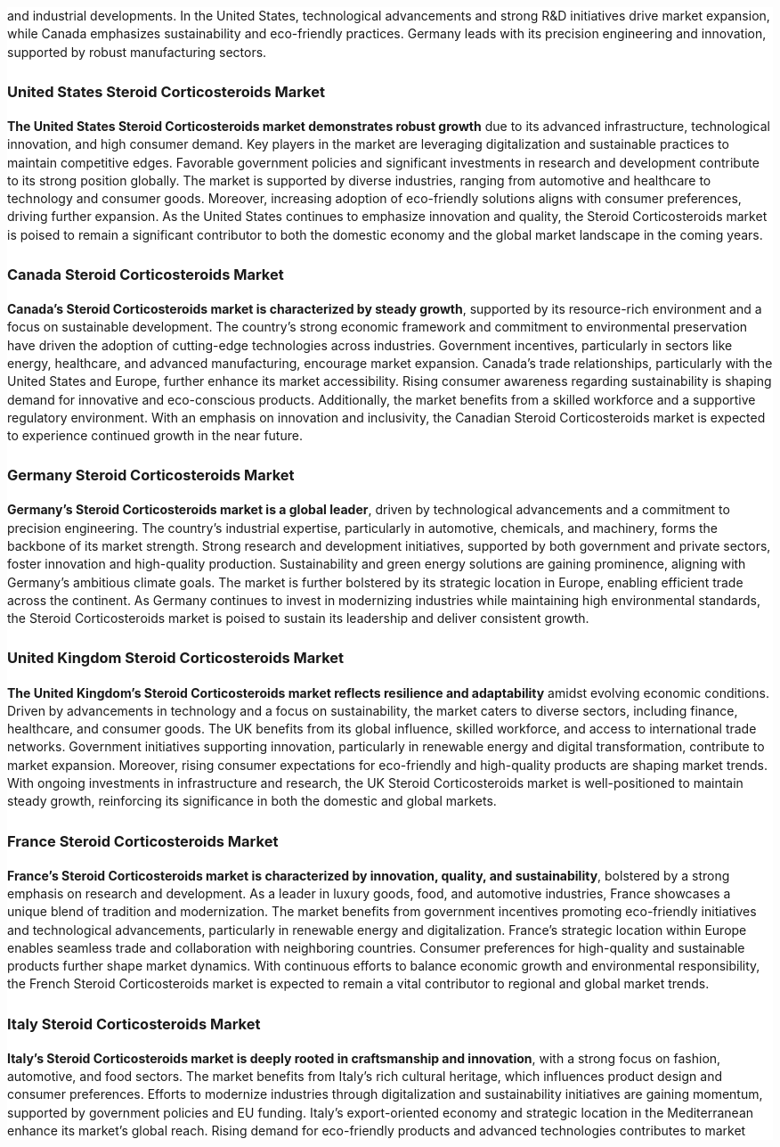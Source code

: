 and industrial developments. In the United States, technological advancements and strong R&amp;D initiatives drive market expansion, while Canada emphasizes sustainability and eco-friendly practices. Germany leads with its precision engineering and innovation, supported by robust manufacturing sectors.</span></em></p></blockquote><h3><strong>United States Steroid Corticosteroids Market</strong></h3><p><strong>The United States Steroid Corticosteroids market demonstrates robust growth</strong> due to its advanced infrastructure, technological innovation, and high consumer demand. Key players in the market are leveraging digitalization and sustainable practices to maintain competitive edges. Favorable government policies and significant investments in research and development contribute to its strong position globally. The market is supported by diverse industries, ranging from automotive and healthcare to technology and consumer goods. Moreover, increasing adoption of eco-friendly solutions aligns with consumer preferences, driving further expansion. As the United States continues to emphasize innovation and quality, the Steroid Corticosteroids market is poised to remain a significant contributor to both the domestic economy and the global market landscape in the coming years.</p><h3><strong>Canada Steroid Corticosteroids Market</strong></h3><p><strong>Canada&rsquo;s Steroid Corticosteroids market is characterized by steady growth</strong>, supported by its resource-rich environment and a focus on sustainable development. The country&rsquo;s strong economic framework and commitment to environmental preservation have driven the adoption of cutting-edge technologies across industries. Government incentives, particularly in sectors like energy, healthcare, and advanced manufacturing, encourage market expansion. Canada&rsquo;s trade relationships, particularly with the United States and Europe, further enhance its market accessibility. Rising consumer awareness regarding sustainability is shaping demand for innovative and eco-conscious products. Additionally, the market benefits from a skilled workforce and a supportive regulatory environment. With an emphasis on innovation and inclusivity, the Canadian Steroid Corticosteroids market is expected to experience continued growth in the near future.</p><h3><strong>Germany Steroid Corticosteroids Market</strong></h3><p><strong>Germany&rsquo;s Steroid Corticosteroids market is a global leader</strong>, driven by technological advancements and a commitment to precision engineering. The country&rsquo;s industrial expertise, particularly in automotive, chemicals, and machinery, forms the backbone of its market strength. Strong research and development initiatives, supported by both government and private sectors, foster innovation and high-quality production. Sustainability and green energy solutions are gaining prominence, aligning with Germany&rsquo;s ambitious climate goals. The market is further bolstered by its strategic location in Europe, enabling efficient trade across the continent. As Germany continues to invest in modernizing industries while maintaining high environmental standards, the Steroid Corticosteroids market is poised to sustain its leadership and deliver consistent growth.</p><h3><strong>United Kingdom Steroid Corticosteroids Market</strong></h3><p><strong>The United Kingdom&rsquo;s Steroid Corticosteroids market reflects resilience and adaptability</strong> amidst evolving economic conditions. Driven by advancements in technology and a focus on sustainability, the market caters to diverse sectors, including finance, healthcare, and consumer goods. The UK benefits from its global influence, skilled workforce, and access to international trade networks. Government initiatives supporting innovation, particularly in renewable energy and digital transformation, contribute to market expansion. Moreover, rising consumer expectations for eco-friendly and high-quality products are shaping market trends. With ongoing investments in infrastructure and research, the UK Steroid Corticosteroids market is well-positioned to maintain steady growth, reinforcing its significance in both the domestic and global markets.</p><h3><strong>France Steroid Corticosteroids Market</strong></h3><p><strong>France&rsquo;s Steroid Corticosteroids market is characterized by innovation, quality, and sustainability</strong>, bolstered by a strong emphasis on research and development. As a leader in luxury goods, food, and automotive industries, France showcases a unique blend of tradition and modernization. The market benefits from government incentives promoting eco-friendly initiatives and technological advancements, particularly in renewable energy and digitalization. France&rsquo;s strategic location within Europe enables seamless trade and collaboration with neighboring countries. Consumer preferences for high-quality and sustainable products further shape market dynamics. With continuous efforts to balance economic growth and environmental responsibility, the French Steroid Corticosteroids market is expected to remain a vital contributor to regional and global market trends.</p><h3><strong>Italy Steroid Corticosteroids Market</strong></h3><p><strong>Italy&rsquo;s Steroid Corticosteroids market is deeply rooted in craftsmanship and innovation</strong>, with a strong focus on fashion, automotive, and food sectors. The market benefits from Italy&rsquo;s rich cultural heritage, which influences product design and consumer preferences. Efforts to modernize industries through digitalization and sustainability initiatives are gaining momentum, supported by government policies and EU funding. Italy&rsquo;s export-oriented economy and strategic location in the Mediterranean enhance its market&rsquo;s global reach. Rising demand for eco-friendly products and advanced technologies contributes to market